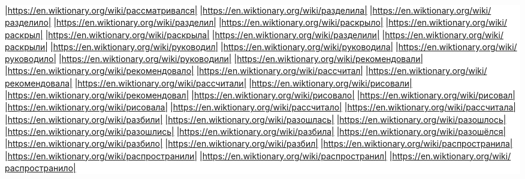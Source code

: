 |https://en.wiktionary.org/wiki/рассматривался|
|https://en.wiktionary.org/wiki/разделила|
|https://en.wiktionary.org/wiki/разделило|
|https://en.wiktionary.org/wiki/разделил|
|https://en.wiktionary.org/wiki/раскрыло|
|https://en.wiktionary.org/wiki/раскрыл|
|https://en.wiktionary.org/wiki/раскрыла|
|https://en.wiktionary.org/wiki/разделили|
|https://en.wiktionary.org/wiki/раскрыли|
|https://en.wiktionary.org/wiki/руководил|
|https://en.wiktionary.org/wiki/руководила|
|https://en.wiktionary.org/wiki/руководило|
|https://en.wiktionary.org/wiki/руководили|
|https://en.wiktionary.org/wiki/рекомендовали|
|https://en.wiktionary.org/wiki/рекомендовало|
|https://en.wiktionary.org/wiki/рассчитал|
|https://en.wiktionary.org/wiki/рекомендовала|
|https://en.wiktionary.org/wiki/рассчитали|
|https://en.wiktionary.org/wiki/рисовали|
|https://en.wiktionary.org/wiki/рекомендовал|
|https://en.wiktionary.org/wiki/рисовало|
|https://en.wiktionary.org/wiki/рисовал|
|https://en.wiktionary.org/wiki/рисовала|
|https://en.wiktionary.org/wiki/рассчитало|
|https://en.wiktionary.org/wiki/рассчитала|
|https://en.wiktionary.org/wiki/разбили|
|https://en.wiktionary.org/wiki/разошлась|
|https://en.wiktionary.org/wiki/разошлось|
|https://en.wiktionary.org/wiki/разошлись|
|https://en.wiktionary.org/wiki/разбила|
|https://en.wiktionary.org/wiki/разошёлся|
|https://en.wiktionary.org/wiki/разбило|
|https://en.wiktionary.org/wiki/разбил|
|https://en.wiktionary.org/wiki/распространила|
|https://en.wiktionary.org/wiki/распространили|
|https://en.wiktionary.org/wiki/распространил|
|https://en.wiktionary.org/wiki/распространило|